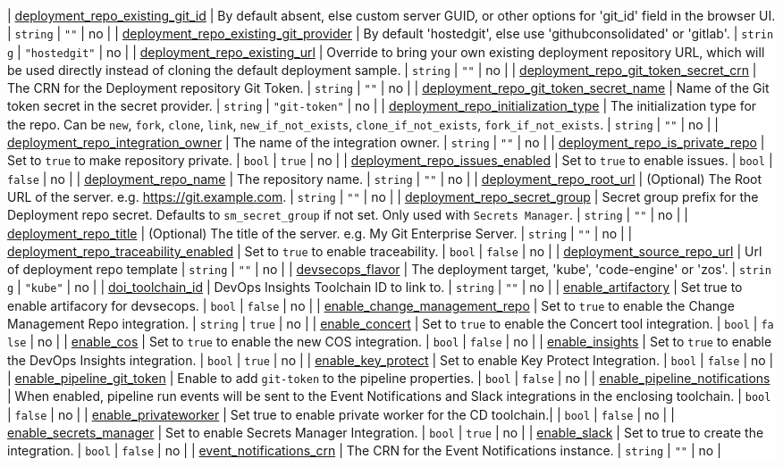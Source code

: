 | <a name="input_deployment_repo_existing_git_id"></a> [deployment\_repo\_existing\_git\_id](#input\_deployment\_repo\_existing\_git\_id) | By default absent, else custom server GUID, or other options for 'git\_id' field in the browser UI. | `string` | `""` | no |
| <a name="input_deployment_repo_existing_git_provider"></a> [deployment\_repo\_existing\_git\_provider](#input\_deployment\_repo\_existing\_git\_provider) | By default 'hostedgit', else use 'githubconsolidated' or 'gitlab'. | `string` | `"hostedgit"` | no |
| <a name="input_deployment_repo_existing_url"></a> [deployment\_repo\_existing\_url](#input\_deployment\_repo\_existing\_url) | Override to bring your own existing deployment repository URL, which will be used directly instead of cloning the default deployment sample. | `string` | `""` | no |
| <a name="input_deployment_repo_git_token_secret_crn"></a> [deployment\_repo\_git\_token\_secret\_crn](#input\_deployment\_repo\_git\_token\_secret\_crn) | The CRN for the Deployment repository Git Token. | `string` | `""` | no |
| <a name="input_deployment_repo_git_token_secret_name"></a> [deployment\_repo\_git\_token\_secret\_name](#input\_deployment\_repo\_git\_token\_secret\_name) | Name of the Git token secret in the secret provider. | `string` | `"git-token"` | no |
| <a name="input_deployment_repo_initialization_type"></a> [deployment\_repo\_initialization\_type](#input\_deployment\_repo\_initialization\_type) | The initialization type for the repo. Can be `new`, `fork`, `clone`, `link`, `new_if_not_exists`, `clone_if_not_exists`, `fork_if_not_exists`. | `string` | `""` | no |
| <a name="input_deployment_repo_integration_owner"></a> [deployment\_repo\_integration\_owner](#input\_deployment\_repo\_integration\_owner) | The name of the integration owner. | `string` | `""` | no |
| <a name="input_deployment_repo_is_private_repo"></a> [deployment\_repo\_is\_private\_repo](#input\_deployment\_repo\_is\_private\_repo) | Set to `true` to make repository private. | `bool` | `true` | no |
| <a name="input_deployment_repo_issues_enabled"></a> [deployment\_repo\_issues\_enabled](#input\_deployment\_repo\_issues\_enabled) | Set to `true` to enable issues. | `bool` | `false` | no |
| <a name="input_deployment_repo_name"></a> [deployment\_repo\_name](#input\_deployment\_repo\_name) | The repository name. | `string` | `""` | no |
| <a name="input_deployment_repo_root_url"></a> [deployment\_repo\_root\_url](#input\_deployment\_repo\_root\_url) | (Optional) The Root URL of the server. e.g. https://git.example.com. | `string` | `""` | no |
| <a name="input_deployment_repo_secret_group"></a> [deployment\_repo\_secret\_group](#input\_deployment\_repo\_secret\_group) | Secret group prefix for the Deployment repo secret. Defaults to `sm_secret_group` if not set. Only used with `Secrets Manager`. | `string` | `""` | no |
| <a name="input_deployment_repo_title"></a> [deployment\_repo\_title](#input\_deployment\_repo\_title) | (Optional) The title of the server. e.g. My Git Enterprise Server. | `string` | `""` | no |
| <a name="input_deployment_repo_traceability_enabled"></a> [deployment\_repo\_traceability\_enabled](#input\_deployment\_repo\_traceability\_enabled) | Set to `true` to enable traceability. | `bool` | `false` | no |
| <a name="input_deployment_source_repo_url"></a> [deployment\_source\_repo\_url](#input\_deployment\_source\_repo\_url) | Url of deployment repo template | `string` | `""` | no |
| <a name="input_devsecops_flavor"></a> [devsecops\_flavor](#input\_devsecops\_flavor) | The deployment target, 'kube', 'code-engine' or 'zos'. | `string` | `"kube"` | no |
| <a name="input_doi_toolchain_id"></a> [doi\_toolchain\_id](#input\_doi\_toolchain\_id) | DevOps Insights Toolchain ID to link to. | `string` | `""` | no |
| <a name="input_enable_artifactory"></a> [enable\_artifactory](#input\_enable\_artifactory) | Set true to enable artifacory for devsecops. | `bool` | `false` | no |
| <a name="input_enable_change_management_repo"></a> [enable\_change\_management\_repo](#input\_enable\_change\_management\_repo) | Set to `true` to enable the Change Management Repo integration. | `string` | `true` | no |
| <a name="input_enable_concert"></a> [enable\_concert](#input\_enable\_concert) | Set to `true` to enable the Concert tool integration. | `bool` | `false` | no |
| <a name="input_enable_cos"></a> [enable\_cos](#input\_enable\_cos) | Set to `true` to enable the new COS integration. | `bool` | `false` | no |
| <a name="input_enable_insights"></a> [enable\_insights](#input\_enable\_insights) | Set to `true` to enable the DevOps Insights integration. | `bool` | `true` | no |
| <a name="input_enable_key_protect"></a> [enable\_key\_protect](#input\_enable\_key\_protect) | Set to enable Key Protect Integration. | `bool` | `false` | no |
| <a name="input_enable_pipeline_git_token"></a> [enable\_pipeline\_git\_token](#input\_enable\_pipeline\_git\_token) | Enable to add `git-token` to the pipeline properties. | `bool` | `false` | no |
| <a name="input_enable_pipeline_notifications"></a> [enable\_pipeline\_notifications](#input\_enable\_pipeline\_notifications) | When enabled, pipeline run events will be sent to the Event Notifications and Slack integrations in the enclosing toolchain. | `bool` | `false` | no |
| <a name="input_enable_privateworker"></a> [enable\_privateworker](#input\_enable\_privateworker) | Set true to enable private worker for the CD toolchain.\| | `bool` | `false` | no |
| <a name="input_enable_secrets_manager"></a> [enable\_secrets\_manager](#input\_enable\_secrets\_manager) | Set to enable Secrets Manager Integration. | `bool` | `true` | no |
| <a name="input_enable_slack"></a> [enable\_slack](#input\_enable\_slack) | Set to true to create the integration. | `bool` | `false` | no |
| <a name="input_event_notifications_crn"></a> [event\_notifications\_crn](#input\_event\_notifications\_crn) | The CRN for the Event Notifications instance. | `string` | `""` | no |